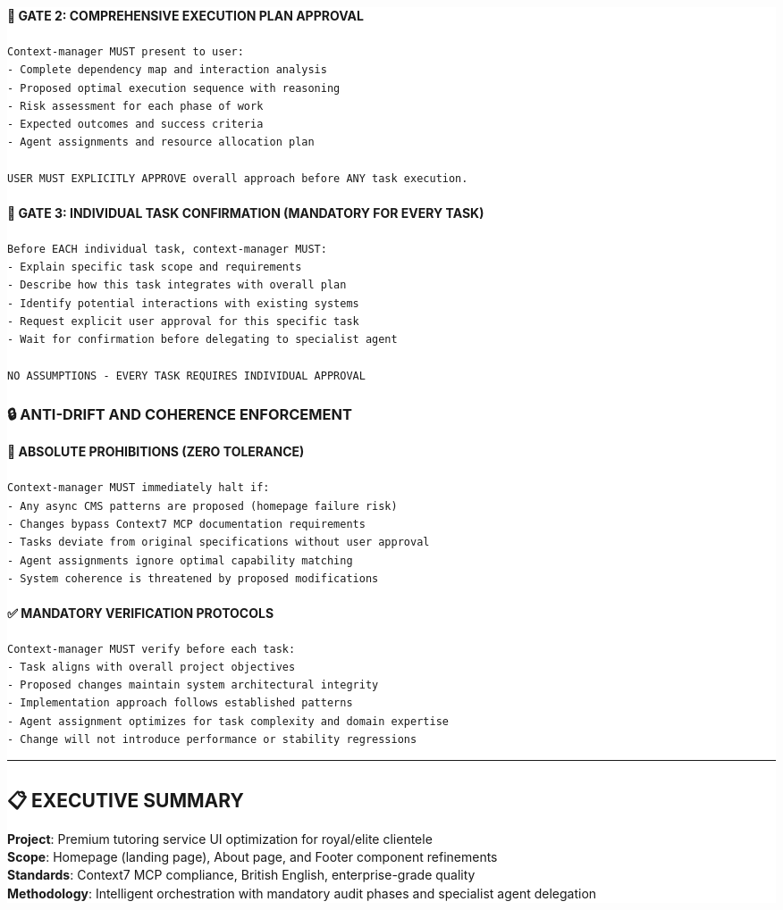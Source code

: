 #### 🎯 GATE 2: COMPREHENSIVE EXECUTION PLAN APPROVAL
```
Context-manager MUST present to user:
- Complete dependency map and interaction analysis
- Proposed optimal execution sequence with reasoning
- Risk assessment for each phase of work
- Expected outcomes and success criteria
- Agent assignments and resource allocation plan

USER MUST EXPLICITLY APPROVE overall approach before ANY task execution.
```

#### 🎯 GATE 3: INDIVIDUAL TASK CONFIRMATION (MANDATORY FOR EVERY TASK)
```
Before EACH individual task, context-manager MUST:
- Explain specific task scope and requirements
- Describe how this task integrates with overall plan
- Identify potential interactions with existing systems
- Request explicit user approval for this specific task
- Wait for confirmation before delegating to specialist agent

NO ASSUMPTIONS - EVERY TASK REQUIRES INDIVIDUAL APPROVAL
```

### 🔒 ANTI-DRIFT AND COHERENCE ENFORCEMENT

#### 🚫 ABSOLUTE PROHIBITIONS (ZERO TOLERANCE)
```
Context-manager MUST immediately halt if:
- Any async CMS patterns are proposed (homepage failure risk)
- Changes bypass Context7 MCP documentation requirements
- Tasks deviate from original specifications without user approval
- Agent assignments ignore optimal capability matching
- System coherence is threatened by proposed modifications
```

#### ✅ MANDATORY VERIFICATION PROTOCOLS
```
Context-manager MUST verify before each task:
- Task aligns with overall project objectives
- Proposed changes maintain system architectural integrity
- Implementation approach follows established patterns
- Agent assignment optimizes for task complexity and domain expertise
- Change will not introduce performance or stability regressions
```

---

## 📋 EXECUTIVE SUMMARY

**Project**: Premium tutoring service UI optimization for royal/elite clientele  
**Scope**: Homepage (landing page), About page, and Footer component refinements  
**Standards**: Context7 MCP compliance, British English, enterprise-grade quality  
**Methodology**: Intelligent orchestration with mandatory audit phases and specialist agent delegation
